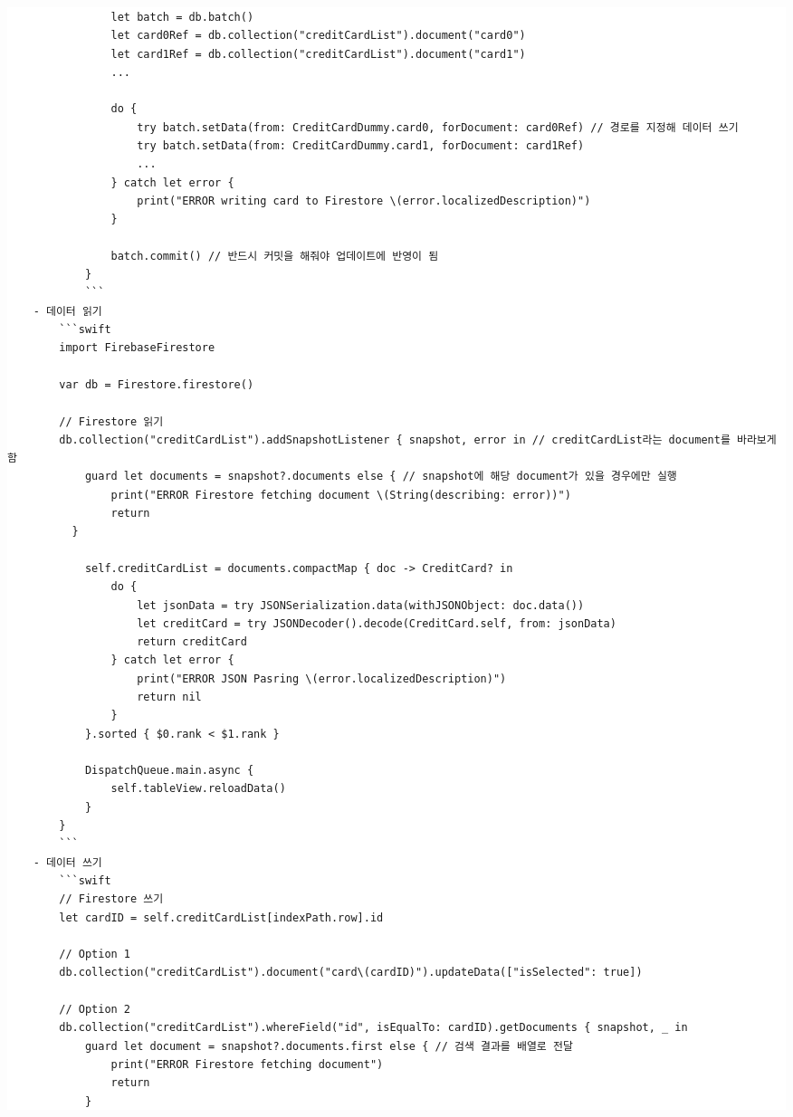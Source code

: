                    let batch = db.batch()
                    let card0Ref = db.collection("creditCardList").document("card0")
                    let card1Ref = db.collection("creditCardList").document("card1")
                    ...
                
                    do {
                        try batch.setData(from: CreditCardDummy.card0, forDocument: card0Ref) // 경로를 지정해 데이터 쓰기
                        try batch.setData(from: CreditCardDummy.card1, forDocument: card1Ref)
                        ...
                    } catch let error {
                        print("ERROR writing card to Firestore \(error.localizedDescription)")
                    }
                    
                    batch.commit() // 반드시 커밋을 해줘야 업데이트에 반영이 됨
                }
                ```
        - 데이터 읽기
            ```swift
            import FirebaseFirestore
            
            var db = Firestore.firestore()
            
            // Firestore 읽기
            db.collection("creditCardList").addSnapshotListener { snapshot, error in // creditCardList라는 document를 바라보게 함
                guard let documents = snapshot?.documents else { // snapshot에 해당 document가 있을 경우에만 실행
                    print("ERROR Firestore fetching document \(String(describing: error))")
                    return
              }
                
                self.creditCardList = documents.compactMap { doc -> CreditCard? in
                    do {
                        let jsonData = try JSONSerialization.data(withJSONObject: doc.data())
                        let creditCard = try JSONDecoder().decode(CreditCard.self, from: jsonData)
                        return creditCard
                    } catch let error {
                        print("ERROR JSON Pasring \(error.localizedDescription)")
                        return nil
                    }
                }.sorted { $0.rank < $1.rank }
                
                DispatchQueue.main.async {
                    self.tableView.reloadData()
                }
            }
            ```
        - 데이터 쓰기
            ```swift
            // Firestore 쓰기
            let cardID = self.creditCardList[indexPath.row].id
            
            // Option 1
            db.collection("creditCardList").document("card\(cardID)").updateData(["isSelected": true])
            
            // Option 2
            db.collection("creditCardList").whereField("id", isEqualTo: cardID).getDocuments { snapshot, _ in
                guard let document = snapshot?.documents.first else { // 검색 결과를 배열로 전달
                    print("ERROR Firestore fetching document")
                    return
                }
                